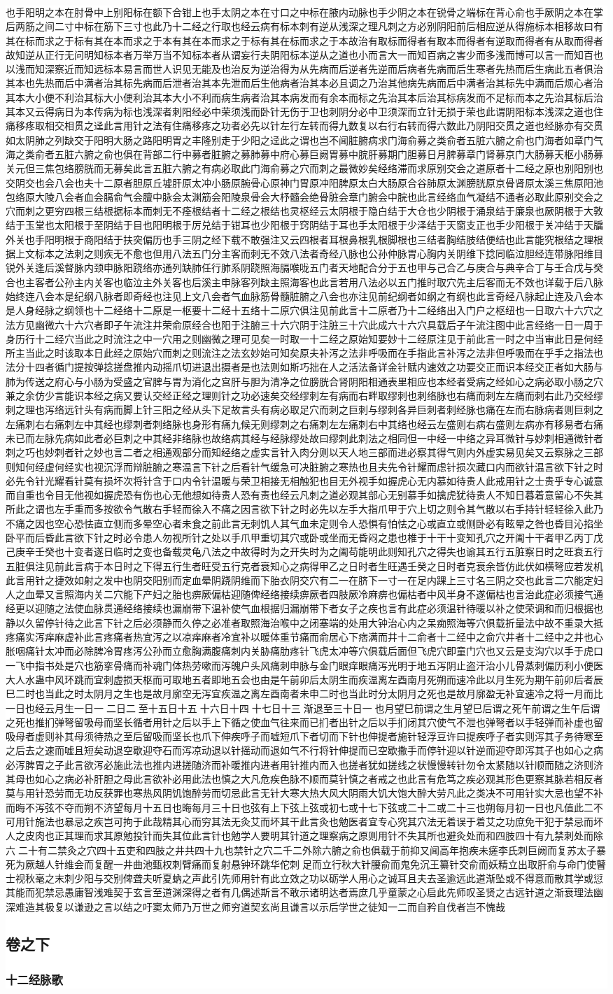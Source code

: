 也手阳明之本在肘骨中上别阳标在额下合钳上也手太阴之本在寸口之中标在腋内动脉也手少阴之本在锐骨之端标在背心俞也手厥阴之本在掌后两筋之间二寸中标在筋下三寸也此乃十二经之行取也经云病有标本刺有逆从浅深之理凡刺之方必别阴阳前后相应逆从得施标本相移故曰有其在标而求之于标有其在本而求之于本有其在本而求之于标有其在标而求之于本故治有取标而得者有取本而得者有逆取而得者有从取而得者故知逆从正行无问明知标本者万举万当不知标本者从谓妄行夫阴阳标本逆从之道也小而言大一而知百病之害少而多浅而博可以言一而知百也以浅而知深察近而知远标本易言而世人识见无能及也治反为逆治得为从先病而后逆者先逆而后病者先病而后生寒者先热而后生病此五者俱治其本也先热而后中满者治其标先病而后泄者治其本先泄而后生他病者治其本必且调之乃治其他病先病而后中满者治其标先中满而后烦心者治其本大小便不利治其标大小便利治其本大小不利而病生病者治其本病发而有余本而标之先治其本后治其标病发而不足标而本之先治其标后治其本又云得病日为本传病为标也浅深者刺阳经必中荣须浅而卧针无伤于卫也刺阴分必中卫须深而立针无损于荣也此谓阴阳标本浅深之道也住痛移疼取相交相贯之迳此言用针之法有住痛移疼之功者必先以针左行左转而得九数复以右行右转而得六数此乃阴阳交贯之道也经脉亦有交贯如太阴肺之列缺交于阳明大肠之路阳明胃之丰隆别走于少阳之迳此之谓也岂不闻脏腑病求门海俞募之类俞者五脏六腑之俞也门海者如章门气海之类俞者五脏六腑之俞也俱在背部二行中募者脏腑之募肺募中府心募巨阙胃募中脘肝募期门胆募日月脾募章门肾募京门大肠募天枢小肠募关元但三焦包络膀胱而无募矣此言五脏六腑之有病必取此门海俞募之穴而刺之最微妙矣经络滞而求原别交会之道原者十二经之原也别阳别也交阴交也会八会也夫十二原者胆原丘墟肝原太冲小肠原腕骨心原神门胃原冲阳脾原太白大肠原合谷肺原太渊膀胱原京骨肾原太溪三焦原阳池包络原大陵八会者血会膈俞气会膻中脉会太渊筋会阳陵泉骨会大杼髓会绝骨脏会章门腑会中脘也此言经络血气凝结不通者必取此原别交会之穴而刺之更穷四根三结根据标本而刺无不痊根结者十二经之根结也灵枢经云太阴根于隐白结于大仓也少阴根于涌泉结于廉泉也厥阴根于大敦结于玉堂也太阳根于至阴结于目也阳明根于厉兑结于钳耳也少阳根于窍阴结于耳也手太阳根于少泽结于天窗支正也手少阳根于关冲结于天牖外关也手阳明根于商阳结于扶突偏历也手三阴之经下载不敢强注又云四根者耳根鼻根乳根脚根也三结者胸结肢结便结也此言能究根结之理根据上文标本之法刺之则疾无不愈也但用八法五门分主客而刺无不效八法者奇经八脉也公孙仲脉胃心胸内关阴维下捻同临泣胆经连带脉阳维目锐外关逢后溪督脉内颈申脉阳跷络亦通列缺肺任行肺系阴跷照海膈喉咙五门者天地配合分于五也甲与己合乙与庚合与典辛合丁与壬合戊与癸合也主客者公孙主内关客也临泣主外关客也后溪主申脉客列缺主照海客也此言若用八法必以五门推时取穴先主后客而无不效也详载于后八脉始终连八会本是纪纲八脉者即奇经也注见上文八会者气血脉筋骨髓脏腑之八会也亦注见前纪纲者如纲之有纲也此言奇经八脉起止连及八会本是人身经脉之纲领也十二经络十二原是一枢要十二经十五络十二原穴俱注见前此言十二原者乃十二经络出入门户之枢纽也一日取六十六穴之法方见幽微六十六穴者即子午流注井荣俞原经合也阳于注腑三十六穴阴于注脏三十穴此成六十六穴具载后子午流注图中此言经络一日一周于身历行十二经穴当此之时流注之中一穴用之则幽微之理可见矣一时取一十二经之原始知要妙十二经原注见于前此言一时之中当审此日是何经所主当此之时该取本日此经之原始穴而刺之则流注之法玄妙始可知矣原夫补泻之法非呼吸而在手指此言补泻之法非但呼吸而在乎手之指法也法分十四者循门提按弹捻搓盘推内动摇爪切进退出摄者是也法则如斯巧拙在人之活法备详金针赋内速效之功要交正而识本经交正者如大肠与肺为传送之府心与小肠为受盛之官脾与胃为消化之宫肝与胆为清净之位膀胱合肾阴阳相通表里相应也本经者受病之经如心之病必取小肠之穴兼之余仿少言能识本经之病又要认交经正经之理则针之功必速矣交经缪刺左有病而右畔取缪刺也刺络脉也右痛而刺左左痛而刺右此乃交经缪刺之理也泻络远针头有病而脚上针三阳之经从头下足故言头有病必取足穴而刺之巨刺与缪刺各异巨刺者刺经脉也痛在左而右脉病者则巨刺之左痛刺右右痛刺左中其经也缪刺者刺络脉也身形有痛九候无则缪刺之右痛刺左左痛刺右中其络也经云左盛则右病右盛则左病亦有移易者右痛未已而左脉先病如此者必巨刺之中其经非络脉也故络病其经与经脉缪处故曰缪刺此刺法之相同但一中经一中络之异耳微针与妙刺相通微针者刺之巧也妙刺者针之妙也言二者之相通观部分而知经络之虚实言针入肉分则以天人地三部而进必察其得气则内外虚实易见矣又云察脉之三部则知何经虚何经实也视沉浮而辩脏腑之寒温言下针之后看针气缓急可决脏腑之寒热也且夫先令针耀而虑针损次藏口内而欲针温言欲下针之时必先令针光耀看针莫有损坏次将针含于口内令针温暖与荣卫相接无相触犯也目无外视手如握虎心无内慕如待贵人此戒用针之士贵乎专心诚意而自重也令目无他视如握虎恐有伤也心无他想如待贵人恐有责也经云凡刺之道必观其部心无别慕手如擒虎犹待贵人不知日暮着意留心不失其所此之谓也左手重而多按欲令气散右手轻而徐入不痛之因言欲下针之时必先以左手大指爪甲于穴上切之则令其气散以右手持针轻轻徐入此乃不痛之因也空心恐怯直立侧而多晕空心者未食之前此言无刺饥人其气血未定则令人恐惧有怕怯之心或直立或侧卧必有眩晕之咎也昏目沁掐坐卧平而后昏此言欲下针之时必令患人勿视所针之处以手爪甲重切其穴或卧或坐而无昏闷之患也椎于十干十变知孔穴之开阖十干者甲乙丙丁戊己庚辛壬癸也十变者遂日临时之变也备载灵龟八法之中故得时为之开失时为之阖苟能明此则知孔穴之得失也谕其五行五脏察日时之旺衰五行五脏俱注见前此言病于本日时之下得五行生者旺受五行克者衰知心之病得甲乙之日时者生旺遇壬癸之日时者克衰余皆仿此伏如横弩应若发机此言用针之捷效如射之发中也阴交阳别而定血晕阴跷阴维而下胎衣阴交穴有二一在脐下一寸一在足内踝上三寸名三阴之交也此言二穴能定妇人之血晕又言照海内关二穴能下产妇之胎也痹厥偏枯迎随俾经络接续痹厥者四肢厥冷麻痹也偏枯者中风半身不遂偏枯也言治此症必须接气通经更以迎随之法使血脉贯通经络接续也漏崩带下温补使气血根据归漏崩带下者女子之疾也言有此症必须温针待暖以补之使荣调和而归根据也静以久留停针待之此言下针之后必须静而久停之必准者取照海治喉中之闭塞端的处用大钟治心内之呆痴照海等穴俱载折量法中故不重录大抵疼痛实泻痒麻虚补此言疼痛者热宜泻之以凉痒麻者冷宜补以暖体重节痛而俞居心下痞满而井十二俞者十二经中之俞穴井者十二经中之井也心胀咽痛针太冲而必除脾冷胃疼泻公孙而立愈胸满腹痛刺内关胁痛肋疼针飞虎太冲等穴俱载后面但飞虎穴即童门穴也又云是支沟穴以手于虎口一飞中指书处是穴也筋挛骨痛而补魂门体热劳嗽而泻魄户头风痛刺申脉与金门眼痒眼痛泻光明于地五泻阴止盗汗治小儿骨蒸刺偏历利小便医大人水蛊中风环跳而宜刺虚损天枢而可取地五者即地五会也由是午前卯后太阴生而疾温离左酉南月死朔而速冷此以月生死为期午前卯后者辰巳二时也当此之时太阴月之生也是故月廓空无泻宜疾温之离左酉南者未申二时也当此时分太阴月之死也是故月廓盈无补宜速冷之将一月而比一日也经云月生一日一 二日二 至十五日十五 十六日十四 十七日十三 渐退至三十日一 也月望巳前谓之生月望巳后谓之死午前谓之生午后谓之死也推扪弹弩留吸母而坚长循者用针之后以手上下循之使血气往来而已扪者出针之后以手扪闭其穴使气不泄也弹弩者以手轻弹而补虚也留吸母者虚则补其母须待热之至后留吸而坚长也爪下伸疾呼子而嘘短爪下者切而下针也伸提者施针轻浮豆许曰提疾呼子者实则泻其子务待寒至之后去之速而嘘且短矣动退空歇迎夺石而泻凉动退以针摇动而退如气不行将针伸提而已空歇撒手而停针迎以针逆而迎夺即泻其子也如心之病必泻脾胃之子此言欲泻必施此法也推内进搓随济而补暖推内进者用针推内而入也搓者犹如搓线之状慢慢转针勿令太紧随以针顺而随之济则济其母也如心之病必补肝胆之母此言欲补必用此法也慎之大凡危疾色脉不顺而莫针慎之者戒之也此言有危笃之疾必观其形色更察其脉若相反者莫与用针恐劳而无功反获罪也寒热风阴饥饱醉劳而切忌此言无针大寒大热大风大阴雨大饥大饱大醉大劳凡此之类决不可用针实大忌也望不补而晦不泻弦不夺而朔不济望每月十五日也晦每月三十日也弦有上下弦上弦或初七或十七下弦或二十二或二十三也朔每月初一日也凡值此二不可用针施法也暴忌之疾岂可拘于此哉精其心而穷其法无灸艾而坏其干此言灸也勉医者宜专心究其穴法无着误于着艾之功庶免干犯于禁忌而坏人之皮肉也正其理而求其原勉投针而失其位此言针也勉学人要明其针道之理察病之原则用针不失其所也避灸处而和四肢四十有九禁刺处而除六 二十有二禁灸之穴四十五吏和四肢之井共四十九也禁针之穴二千二外除六腑之俞也俱载于前抑又闻高年抱疾未瘥李氏刺巨阙而复苏太子暴死为厥越人针维会而复醒一井曲池甄权刺臂痛而复射悬钟环跳华佗刺 足而立行秋大针腰俞而鬼免沉王纂针交俞而妖精立出取肝俞与命门使瞽士视秋毫之末刺少阳与交别俾聋夫听夏蚋之声此引先师用针有此立效之功以砺学人用心之诚耳且夫去圣逾远此道渐坠或不得意而散其学或愆其能而犯禁忌愚庸智浅难契于玄言至道渊深得之者有几偶述斯言不敢示诸明达者焉庶几乎童蒙之心启此先师叹圣贤之古远针道之渐衰理法幽深难造其极复以谦逊之言以结之吁窦太师乃万世之师穷道契玄尚且谦言以示后学世之徒知一二而自矜自伐者岂不愧哉  

## 卷之下  

### 十二经脉歌  
